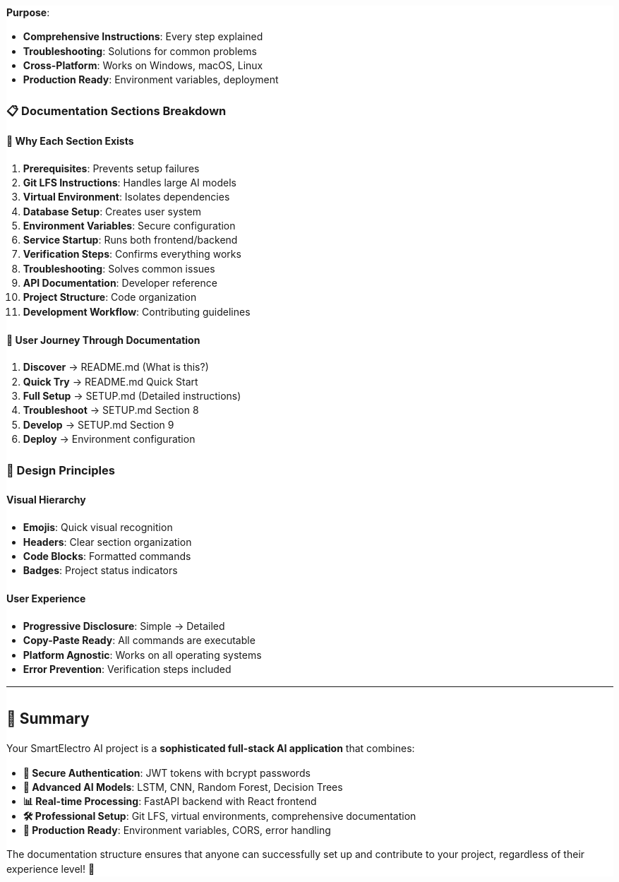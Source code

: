 **Purpose**:
- **Comprehensive Instructions**: Every step explained
- **Troubleshooting**: Solutions for common problems
- **Cross-Platform**: Works on Windows, macOS, Linux
- **Production Ready**: Environment variables, deployment

### **📋 Documentation Sections Breakdown**

#### **🎯 Why Each Section Exists**

1. **Prerequisites**: Prevents setup failures
2. **Git LFS Instructions**: Handles large AI models
3. **Virtual Environment**: Isolates dependencies
4. **Database Setup**: Creates user system
5. **Environment Variables**: Secure configuration
6. **Service Startup**: Runs both frontend/backend
7. **Verification Steps**: Confirms everything works
8. **Troubleshooting**: Solves common issues
9. **API Documentation**: Developer reference
10. **Project Structure**: Code organization
11. **Development Workflow**: Contributing guidelines

#### **🔄 User Journey Through Documentation**

1. **Discover** → README.md (What is this?)
2. **Quick Try** → README.md Quick Start
3. **Full Setup** → SETUP.md (Detailed instructions)
4. **Troubleshoot** → SETUP.md Section 8
5. **Develop** → SETUP.md Section 9
6. **Deploy** → Environment configuration

### **🎨 Design Principles**

#### **Visual Hierarchy**
- **Emojis**: Quick visual recognition
- **Headers**: Clear section organization
- **Code Blocks**: Formatted commands
- **Badges**: Project status indicators

#### **User Experience**
- **Progressive Disclosure**: Simple → Detailed
- **Copy-Paste Ready**: All commands are executable
- **Platform Agnostic**: Works on all operating systems
- **Error Prevention**: Verification steps included

---

## 🎯 **Summary**

Your SmartElectro AI project is a **sophisticated full-stack AI application** that combines:

- **🔐 Secure Authentication**: JWT tokens with bcrypt passwords
- **🤖 Advanced AI Models**: LSTM, CNN, Random Forest, Decision Trees
- **📊 Real-time Processing**: FastAPI backend with React frontend
- **🛠️ Professional Setup**: Git LFS, virtual environments, comprehensive documentation
- **🔧 Production Ready**: Environment variables, CORS, error handling

The documentation structure ensures that anyone can successfully set up and contribute to your project, regardless of their experience level! 🚀 